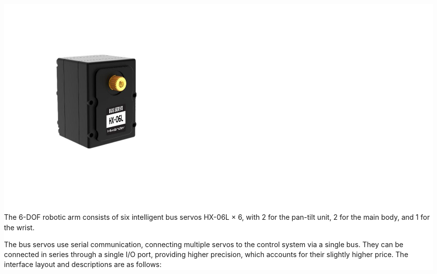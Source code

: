 <img src="../_static/media/chapter_9/section_1.2/media/image3.jpeg"  style="width:400px"   class="common_img"/>

The 6-DOF robotic arm consists of six intelligent bus servos HX-06L × 6, with 2 for the pan-tilt unit, 2 for the main body, and 1 for the wrist.

The bus servos use serial communication, connecting multiple servos to the control system via a single bus. They can be connected in series through a single I/O port, providing higher precision, which accounts for their slightly higher price. The interface layout and descriptions are as follows:
